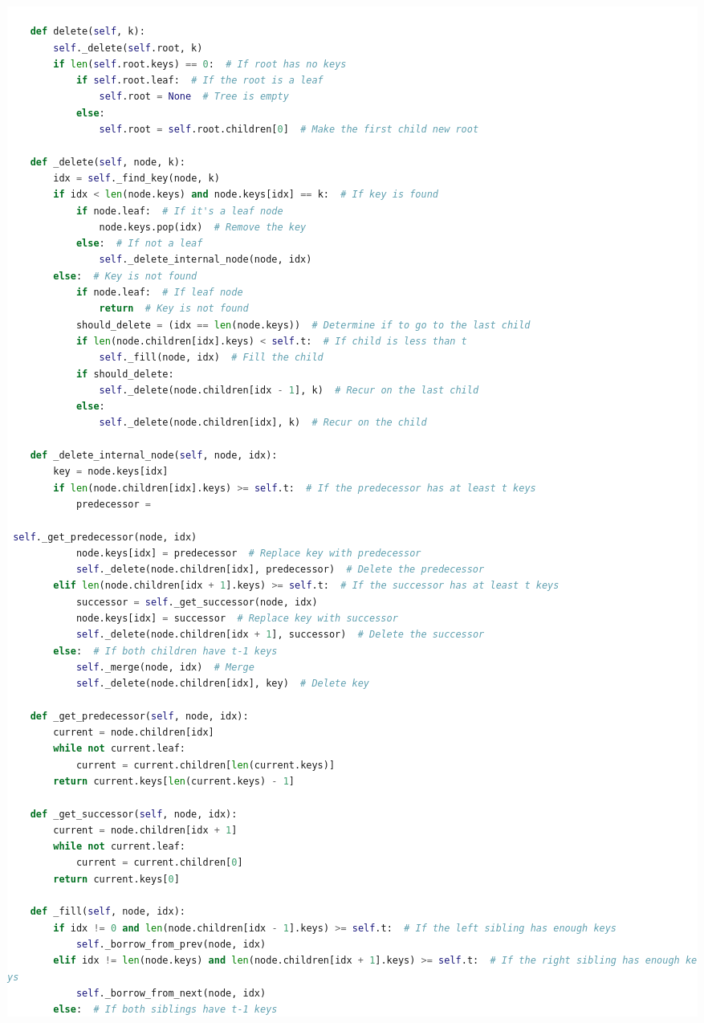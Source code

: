 ```python

    def delete(self, k):
        self._delete(self.root, k)
        if len(self.root.keys) == 0:  # If root has no keys
            if self.root.leaf:  # If the root is a leaf
                self.root = None  # Tree is empty
            else:
                self.root = self.root.children[0]  # Make the first child new root

    def _delete(self, node, k):
        idx = self._find_key(node, k)
        if idx < len(node.keys) and node.keys[idx] == k:  # If key is found
            if node.leaf:  # If it's a leaf node
                node.keys.pop(idx)  # Remove the key
            else:  # If not a leaf
                self._delete_internal_node(node, idx)
        else:  # Key is not found
            if node.leaf:  # If leaf node
                return  # Key is not found
            should_delete = (idx == len(node.keys))  # Determine if to go to the last child
            if len(node.children[idx].keys) < self.t:  # If child is less than t
                self._fill(node, idx)  # Fill the child
            if should_delete:
                self._delete(node.children[idx - 1], k)  # Recur on the last child
            else:
                self._delete(node.children[idx], k)  # Recur on the child

    def _delete_internal_node(self, node, idx):
        key = node.keys[idx]
        if len(node.children[idx].keys) >= self.t:  # If the predecessor has at least t keys
            predecessor =

 self._get_predecessor(node, idx)
            node.keys[idx] = predecessor  # Replace key with predecessor
            self._delete(node.children[idx], predecessor)  # Delete the predecessor
        elif len(node.children[idx + 1].keys) >= self.t:  # If the successor has at least t keys
            successor = self._get_successor(node, idx)
            node.keys[idx] = successor  # Replace key with successor
            self._delete(node.children[idx + 1], successor)  # Delete the successor
        else:  # If both children have t-1 keys
            self._merge(node, idx)  # Merge
            self._delete(node.children[idx], key)  # Delete key

    def _get_predecessor(self, node, idx):
        current = node.children[idx]
        while not current.leaf:
            current = current.children[len(current.keys)]
        return current.keys[len(current.keys) - 1]

    def _get_successor(self, node, idx):
        current = node.children[idx + 1]
        while not current.leaf:
            current = current.children[0]
        return current.keys[0]

    def _fill(self, node, idx):
        if idx != 0 and len(node.children[idx - 1].keys) >= self.t:  # If the left sibling has enough keys
            self._borrow_from_prev(node, idx)
        elif idx != len(node.keys) and len(node.children[idx + 1].keys) >= self.t:  # If the right sibling has enough keys
            self._borrow_from_next(node, idx)
        else:  # If both siblings have t-1 keys
```